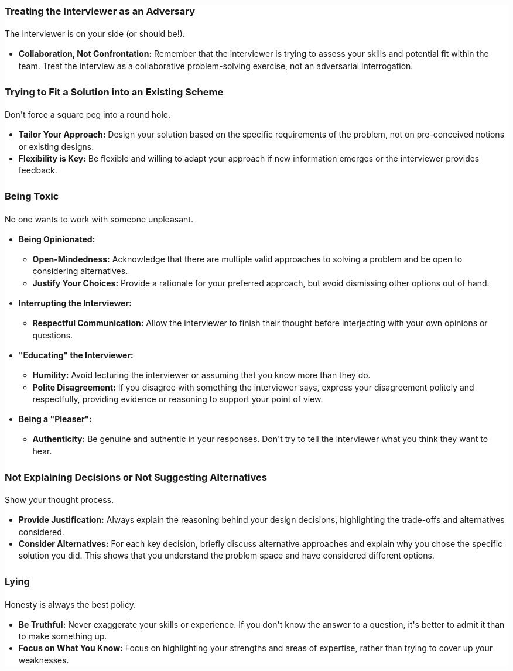 ### Treating the Interviewer as an Adversary

The interviewer is on your side (or should be!).

- **Collaboration, Not Confrontation:** Remember that the interviewer is trying to assess your skills and potential fit within the team. Treat the interview as a collaborative problem-solving exercise, not an adversarial interrogation.

### Trying to Fit a Solution into an Existing Scheme

Don't force a square peg into a round hole.

- **Tailor Your Approach:** Design your solution based on the specific requirements of the problem, not on pre-conceived notions or existing designs.
- **Flexibility is Key:** Be flexible and willing to adapt your approach if new information emerges or the interviewer provides feedback.

### Being Toxic

No one wants to work with someone unpleasant.

- **Being Opinionated:**
    - **Open-Mindedness:** Acknowledge that there are multiple valid approaches to solving a problem and be open to considering alternatives.
    - **Justify Your Choices:** Provide a rationale for your preferred approach, but avoid dismissing other options out of hand.

- **Interrupting the Interviewer:**
    - **Respectful Communication:** Allow the interviewer to finish their thought before interjecting with your own opinions or questions.

- **"Educating" the Interviewer:**
    - **Humility:** Avoid lecturing the interviewer or assuming that you know more than they do.
    - **Polite Disagreement:** If you disagree with something the interviewer says, express your disagreement politely and respectfully, providing evidence or reasoning to support your point of view.

- **Being a "Pleaser":**
    - **Authenticity:** Be genuine and authentic in your responses. Don't try to tell the interviewer what you think they want to hear.

### Not Explaining Decisions or Not Suggesting Alternatives

Show your thought process.

- **Provide Justification:** Always explain the reasoning behind your design decisions, highlighting the trade-offs and alternatives considered.
- **Consider Alternatives:** For each key decision, briefly discuss alternative approaches and explain why you chose the specific solution you did. This shows that you understand the problem space and have considered different options.

### Lying

Honesty is always the best policy.

- **Be Truthful:** Never exaggerate your skills or experience. If you don't know the answer to a question, it's better to admit it than to make something up.
- **Focus on What You Know:** Focus on highlighting your strengths and areas of expertise, rather than trying to cover up your weaknesses.
